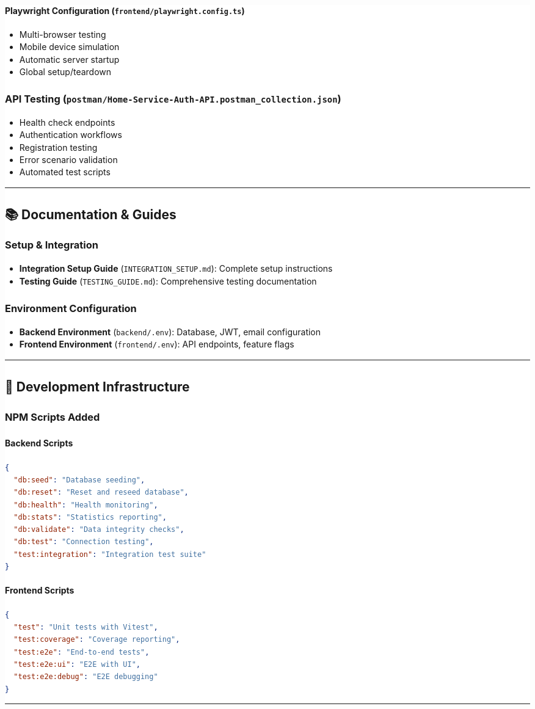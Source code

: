 #### Playwright Configuration (`frontend/playwright.config.ts`)
- Multi-browser testing
- Mobile device simulation
- Automatic server startup
- Global setup/teardown

### API Testing (`postman/Home-Service-Auth-API.postman_collection.json`)
- Health check endpoints
- Authentication workflows
- Registration testing
- Error scenario validation
- Automated test scripts

---

## 📚 Documentation & Guides

### Setup & Integration
- **Integration Setup Guide** (`INTEGRATION_SETUP.md`): Complete setup instructions
- **Testing Guide** (`TESTING_GUIDE.md`): Comprehensive testing documentation

### Environment Configuration
- **Backend Environment** (`backend/.env`): Database, JWT, email configuration
- **Frontend Environment** (`frontend/.env`): API endpoints, feature flags

---

## 🔧 Development Infrastructure

### NPM Scripts Added

#### Backend Scripts
```json
{
  "db:seed": "Database seeding",
  "db:reset": "Reset and reseed database", 
  "db:health": "Health monitoring",
  "db:stats": "Statistics reporting",
  "db:validate": "Data integrity checks",
  "db:test": "Connection testing",
  "test:integration": "Integration test suite"
}
```

#### Frontend Scripts
```json
{
  "test": "Unit tests with Vitest",
  "test:coverage": "Coverage reporting",
  "test:e2e": "End-to-end tests",
  "test:e2e:ui": "E2E with UI",
  "test:e2e:debug": "E2E debugging"
}
```

---